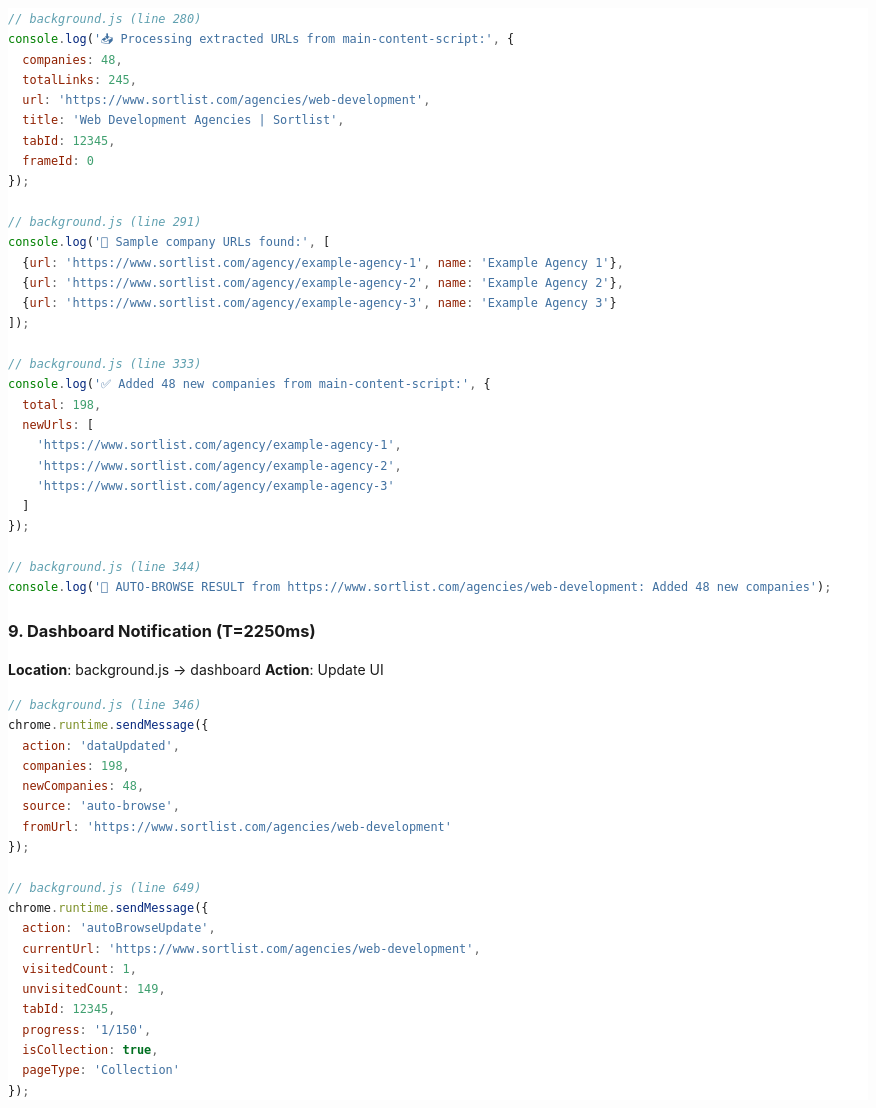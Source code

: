 ```javascript
// background.js (line 280)
console.log('📥 Processing extracted URLs from main-content-script:', {
  companies: 48,
  totalLinks: 245,
  url: 'https://www.sortlist.com/agencies/web-development',
  title: 'Web Development Agencies | Sortlist',
  tabId: 12345,
  frameId: 0
});

// background.js (line 291)
console.log('🔗 Sample company URLs found:', [
  {url: 'https://www.sortlist.com/agency/example-agency-1', name: 'Example Agency 1'},
  {url: 'https://www.sortlist.com/agency/example-agency-2', name: 'Example Agency 2'},
  {url: 'https://www.sortlist.com/agency/example-agency-3', name: 'Example Agency 3'}
]);

// background.js (line 333)
console.log('✅ Added 48 new companies from main-content-script:', {
  total: 198,
  newUrls: [
    'https://www.sortlist.com/agency/example-agency-1',
    'https://www.sortlist.com/agency/example-agency-2',
    'https://www.sortlist.com/agency/example-agency-3'
  ]
});

// background.js (line 344)
console.log('🤖 AUTO-BROWSE RESULT from https://www.sortlist.com/agencies/web-development: Added 48 new companies');
```

### 9. Dashboard Notification (T=2250ms)
**Location**: background.js → dashboard
**Action**: Update UI

```javascript
// background.js (line 346)
chrome.runtime.sendMessage({
  action: 'dataUpdated',
  companies: 198,
  newCompanies: 48,
  source: 'auto-browse',
  fromUrl: 'https://www.sortlist.com/agencies/web-development'
});

// background.js (line 649)
chrome.runtime.sendMessage({
  action: 'autoBrowseUpdate',
  currentUrl: 'https://www.sortlist.com/agencies/web-development',
  visitedCount: 1,
  unvisitedCount: 149,
  tabId: 12345,
  progress: '1/150',
  isCollection: true,
  pageType: 'Collection'
});
```
